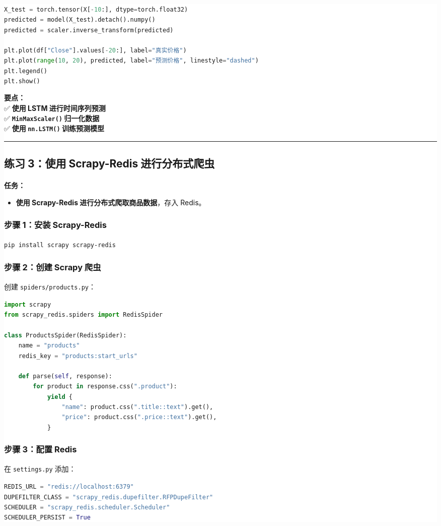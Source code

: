 ```python
X_test = torch.tensor(X[-10:], dtype=torch.float32)
predicted = model(X_test).detach().numpy()
predicted = scaler.inverse_transform(predicted)

plt.plot(df["Close"].values[-20:], label="真实价格")
plt.plot(range(10, 20), predicted, label="预测价格", linestyle="dashed")
plt.legend()
plt.show()
```

**要点：**  
✅ **使用 LSTM 进行时间序列预测**  
✅ **`MinMaxScaler()` 归一化数据**  
✅ **使用 `nn.LSTM()` 训练预测模型**  

---

## **练习 3：使用 Scrapy-Redis 进行分布式爬虫**  
**任务：**  
- **使用 Scrapy-Redis 进行分布式爬取商品数据**，存入 Redis。  

### **步骤 1：安装 Scrapy-Redis**
```bash
pip install scrapy scrapy-redis
```

### **步骤 2：创建 Scrapy 爬虫**
创建 `spiders/products.py`：

```python
import scrapy
from scrapy_redis.spiders import RedisSpider

class ProductsSpider(RedisSpider):
    name = "products"
    redis_key = "products:start_urls"

    def parse(self, response):
        for product in response.css(".product"):
            yield {
                "name": product.css(".title::text").get(),
                "price": product.css(".price::text").get(),
            }
```

### **步骤 3：配置 Redis**
在 `settings.py` 添加：
```python
REDIS_URL = "redis://localhost:6379"
DUPEFILTER_CLASS = "scrapy_redis.dupefilter.RFPDupeFilter"
SCHEDULER = "scrapy_redis.scheduler.Scheduler"
SCHEDULER_PERSIST = True
```
